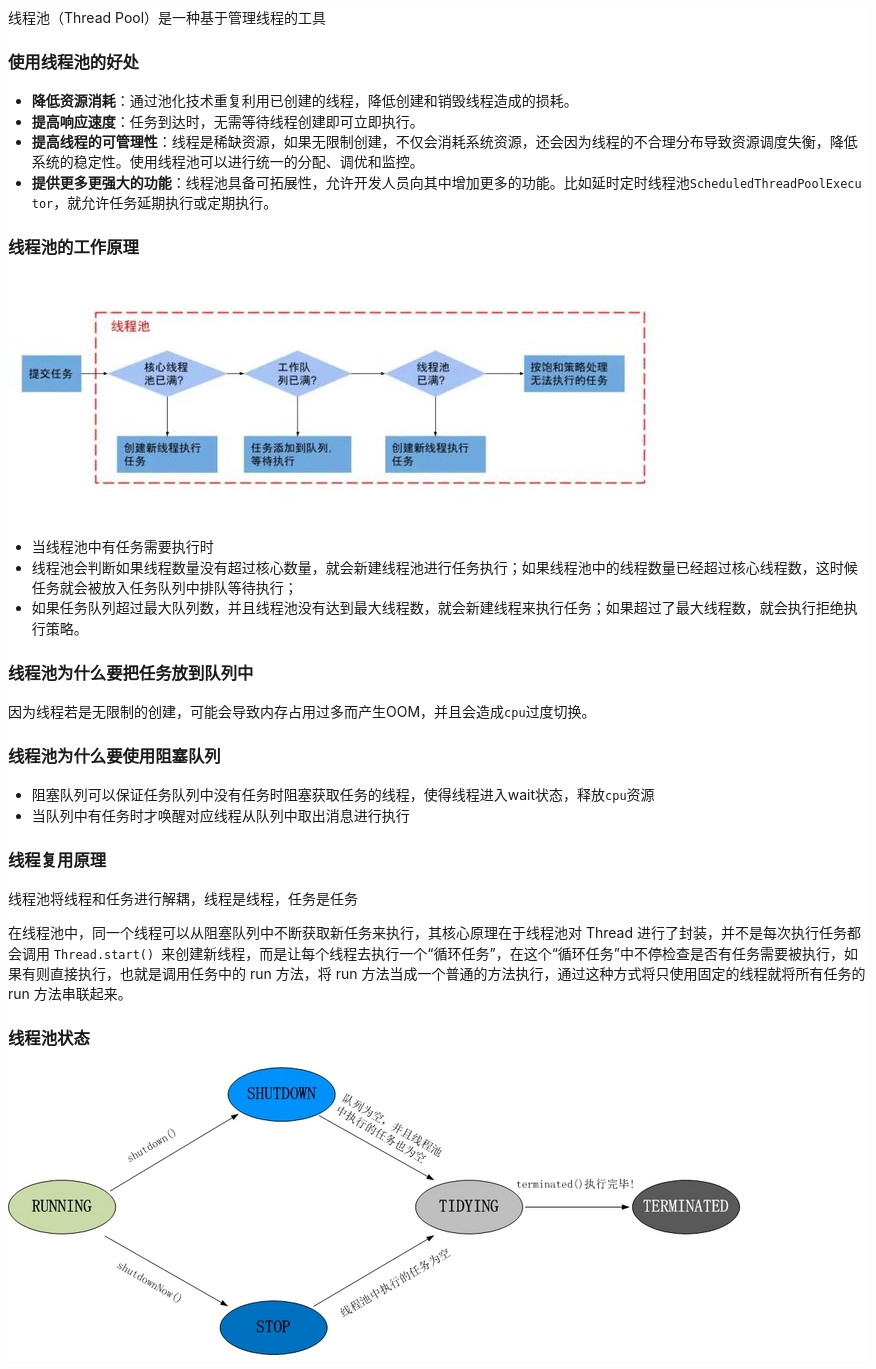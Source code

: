 线程池（Thread Pool）是一种基于管理线程的工具

### 使用线程池的好处

- **降低资源消耗**：通过池化技术重复利用已创建的线程，降低创建和销毁线程造成的损耗。
- **提高响应速度**：任务到达时，无需等待线程创建即可立即执行。
- **提高线程的可管理性**：线程是稀缺资源，如果无限制创建，不仅会消耗系统资源，还会因为线程的不合理分布导致资源调度失衡，降低系统的稳定性。使用线程池可以进行统一的分配、调优和监控。
- **提供更多更强大的功能**：线程池具备可拓展性，允许开发人员向其中增加更多的功能。比如延时定时线程池`ScheduledThreadPoolExecutor`，就允许任务延期执行或定期执行。

### 线程池的工作原理

![img](images/threadpool.jpg)

- 当线程池中有任务需要执行时
- 线程池会判断如果线程数量没有超过核心数量，就会新建线程池进行任务执行；如果线程池中的线程数量已经超过核心线程数，这时候任务就会被放入任务队列中排队等待执行；
- 如果任务队列超过最大队列数，并且线程池没有达到最大线程数，就会新建线程来执行任务；如果超过了最大线程数，就会执行拒绝执行策略。

### 线程池为什么要把任务放到队列中

因为线程若是无限制的创建，可能会导致内存占用过多而产生OOM，并且会造成`cpu`过度切换。

### 线程池为什么要使用阻塞队列

- 阻塞队列可以保证任务队列中没有任务时阻塞获取任务的线程，使得线程进入wait状态，释放`cpu`资源
- 当队列中有任务时才唤醒对应线程从队列中取出消息进行执行

### 线程复用原理

线程池将线程和任务进行解耦，线程是线程，任务是任务

在线程池中，同一个线程可以从阻塞队列中不断获取新任务来执行，其核心原理在于线程池对 Thread 进行了封装，并不是每次执行任务都会调用 `Thread.start() `来创建新线程，而是让每个线程去执行一个“循环任务”，在这个“循环任务”中不停检查是否有任务需要被执行，如果有则直接执行，也就是调用任务中的 run 方法，将 run 方法当成一个普通的方法执行，通过这种方式将只使用固定的线程就将所有任务的 run 方法串联起来。

### 线程池状态

![08000847-0a9caed4d6914485b2f56048c668251a.jpg](images/bVbJ35v.jpg)
